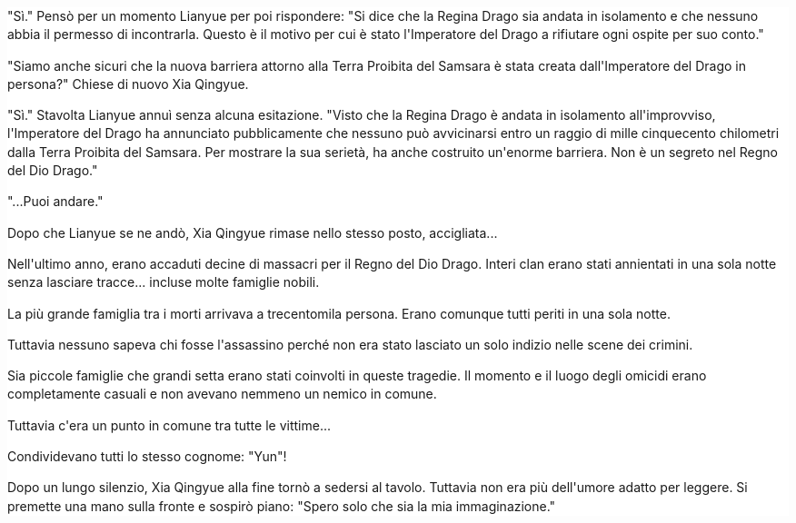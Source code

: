 
"Sì." Pensò per un momento Lianyue per poi rispondere: "Si dice che la Regina Drago sia andata in isolamento e che nessuno abbia il permesso di incontrarla. Questo è il motivo per cui è stato l'Imperatore del Drago a rifiutare ogni ospite per suo conto."


"Siamo anche sicuri che la nuova barriera attorno alla Terra Proibita del Samsara è stata creata dall'Imperatore del Drago in persona?" Chiese di nuovo Xia Qingyue.


"Sì." Stavolta Lianyue annuì senza alcuna esitazione. "Visto che la Regina Drago è andata in isolamento all'improvviso, l'Imperatore del Drago ha annunciato pubblicamente che nessuno può avvicinarsi entro un raggio di mille cinquecento chilometri dalla Terra Proibita del Samsara. Per mostrare la sua serietà, ha anche costruito un'enorme barriera. Non è un segreto nel Regno del Dio Drago."


"...Puoi andare."


Dopo che Lianyue se ne andò, Xia Qingyue rimase nello stesso posto, accigliata...


Nell'ultimo anno, erano accaduti decine di massacri per il Regno del Dio Drago. Interi clan erano stati annientati in una sola notte senza lasciare tracce... incluse molte famiglie nobili.


La più grande famiglia tra i morti arrivava a trecentomila persona. Erano comunque tutti periti in una sola notte.


Tuttavia nessuno sapeva chi fosse l'assassino perché non era stato lasciato un solo indizio nelle scene dei crimini.


Sia piccole famiglie che grandi setta erano stati coinvolti in queste tragedie. Il momento e il luogo degli omicidi erano completamente casuali e non avevano nemmeno un nemico in comune.


Tuttavia c'era un punto in comune tra tutte le vittime...


Condividevano tutti lo stesso cognome: "Yun"!


Dopo un lungo silenzio, Xia Qingyue alla fine tornò a sedersi al tavolo. Tuttavia non era più dell'umore adatto per leggere. Si premette una mano sulla fronte e sospirò piano: "Spero solo che sia la mia immaginazione."
                                


                                



